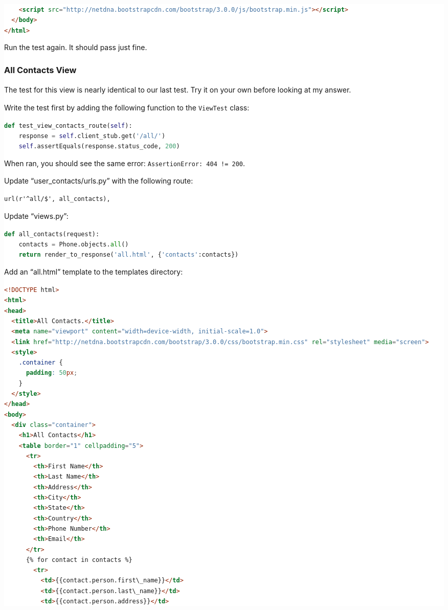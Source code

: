 ```html
    <script src="http://netdna.bootstrapcdn.com/bootstrap/3.0.0/js/bootstrap.min.js"></script>
  </body>
</html>
```
Run the test again. It should pass just fine.

### All Contacts View

The test for this view is nearly identical to our last test. Try it on your own before looking at my answer.

Write the test first by adding the following function to the `ViewTest` class:

```python
def test_view_contacts_route(self):
    response = self.client_stub.get('/all/')
    self.assertEquals(response.status_code, 200)
```

When ran, you should see the same error: `AssertionError: 404 != 200`.

Update “user_contacts/urls.py” with the following route:

`url(r'^all/$', all_contacts),`

Update “views.py”:

```python
def all_contacts(request):
    contacts = Phone.objects.all()
    return render_to_response('all.html', {'contacts':contacts})
```

Add an “all.html” template to the templates directory:

```html
<!DOCTYPE html>
<html>
<head>
  <title>All Contacts.</title>
  <meta name="viewport" content="width=device-width, initial-scale=1.0">
  <link href="http://netdna.bootstrapcdn.com/bootstrap/3.0.0/css/bootstrap.min.css" rel="stylesheet" media="screen">
  <style>
    .container {
      padding: 50px;
    }
  </style>
</head>
<body>
  <div class="container">
    <h1>All Contacts</h1>
    <table border="1" cellpadding="5">
      <tr>
        <th>First Name</th>
        <th>Last Name</th>
        <th>Address</th>
        <th>City</th>
        <th>State</th>
        <th>Country</th>
        <th>Phone Number</th>
        <th>Email</th>
      </tr>
      {% for contact in contacts %}
        <tr>
          <td>{{contact.person.first\_name}}</td>
          <td>{{contact.person.last\_name}}</td>
          <td>{{contact.person.address}}</td>
```